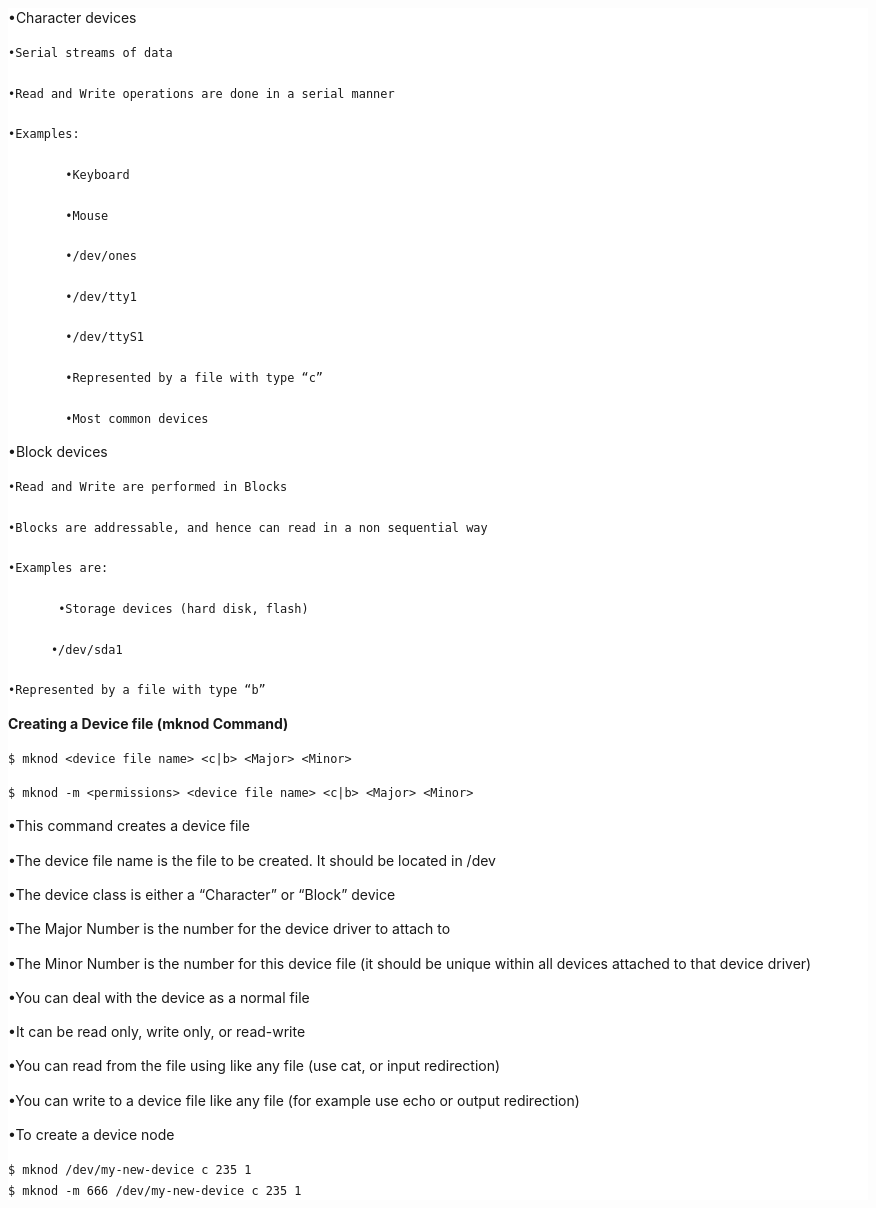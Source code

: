 •Character devices

    •Serial streams of data
    
    •Read and Write operations are done in a serial manner
    
    •Examples:
    
            •Keyboard
            
            •Mouse
            
            •/dev/ones
            
            •/dev/tty1
            
            •/dev/ttyS1
            
            •Represented by a file with type “c”
            
            •Most common devices
            
•Block devices

    •Read and Write are performed in Blocks
    
    •Blocks are addressable, and hence can read in a non sequential way
    
    •Examples are:
    
           •Storage devices (hard disk, flash)
           
          •/dev/sda1
          
    •Represented by a file with type “b”
    
**Creating a Device file (mknod Command)**

`$ mknod <device file name> <c|b> <Major> <Minor>`

`$ mknod -m <permissions> <device file name> <c|b> <Major> <Minor>`

•This command creates a device file

•The device file name is the file to be created. It should be located in /dev

•The device class is either a “Character” or “Block” device

•The Major Number is the number for the device driver to attach to

•The Minor Number is the number for this device file (it should be unique within all devices attached to that device driver)

•You can deal with the device as a normal file

•It can be read only, write only, or read-write

•You can read from the file using like any file (use cat, or input redirection)

•You can write to a device file like any file (for example use echo or output redirection)

•To create a device node

```
$ mknod /dev/my-new-device c 235 1
$ mknod -m 666 /dev/my-new-device c 235 1
```
